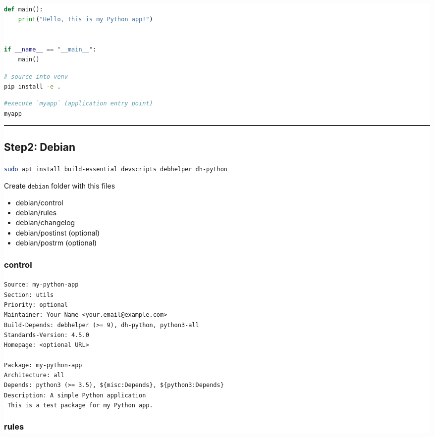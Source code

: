 ```python title="my_python_app/app.py"
def main():
    print("Hello, this is my Python app!")

    
if __name__ == "__main__":
    main()
```

```bash
# source into venv
pip install -e .
```

```bash
#execute `myapp` (application entry point)
myapp
```

---

## Step2: Debian 

```bash
sudo apt install build-essential devscripts debhelper dh-python
```

Create `debian` folder with this files
- debian/control
- debian/rules
- debian/changelog
- debian/postinst (optional)
- debian/postrm (optional)


### control

```
Source: my-python-app
Section: utils
Priority: optional
Maintainer: Your Name <your.email@example.com>
Build-Depends: debhelper (>= 9), dh-python, python3-all
Standards-Version: 4.5.0
Homepage: <optional URL>

Package: my-python-app
Architecture: all
Depends: python3 (>= 3.5), ${misc:Depends}, ${python3:Depends}
Description: A simple Python application
 This is a test package for my Python app.
```

### rules

